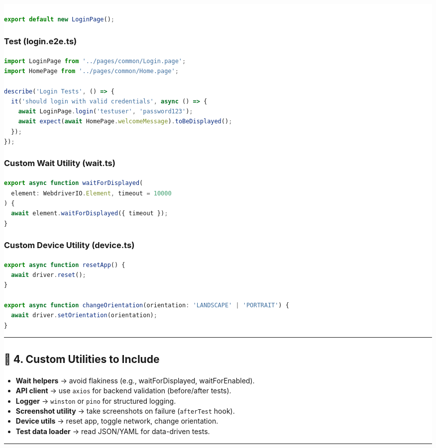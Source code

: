 ```typescript

export default new LoginPage();
```

### **Test (login.e2e.ts)**

```typescript
import LoginPage from '../pages/common/Login.page';
import HomePage from '../pages/common/Home.page';

describe('Login Tests', () => {
  it('should login with valid credentials', async () => {
    await LoginPage.login('testuser', 'password123');
    await expect(await HomePage.welcomeMessage).toBeDisplayed();
  });
});
```

### **Custom Wait Utility (wait.ts)**

```typescript
export async function waitForDisplayed(
  element: WebdriverIO.Element, timeout = 10000
) {
  await element.waitForDisplayed({ timeout });
}
```

### **Custom Device Utility (device.ts)**

```typescript
export async function resetApp() {
  await driver.reset();
}

export async function changeOrientation(orientation: 'LANDSCAPE' | 'PORTRAIT') {
  await driver.setOrientation(orientation);
}
```

---

## 🔹 4. Custom Utilities to Include

* **Wait helpers** → avoid flakiness (e.g., waitForDisplayed, waitForEnabled).
* **API client** → use `axios` for backend validation (before/after tests).
* **Logger** → `winston` or `pino` for structured logging.
* **Screenshot utility** → take screenshots on failure (`afterTest` hook).
* **Device utils** → reset app, toggle network, change orientation.
* **Test data loader** → read JSON/YAML for data-driven tests.

---
